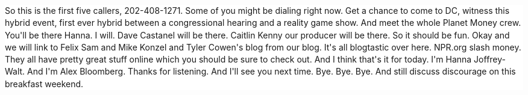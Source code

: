 So this is the first five callers,
202-408-1271.
Some of you might be dialing right now.
Get a chance to come to DC,
witness this hybrid event,
first ever hybrid between a congressional hearing
and a reality game show.
And meet the whole Planet Money crew.
You'll be there Hanna.
I will.
Dave Castanel will be there.
Caitlin Kenny our producer will be there.
So it should be fun.
Okay and we will link to Felix Sam and Mike Konzel
and Tyler Cowen's blog from our blog.
It's all blogtastic over here.
NPR.org slash money.
They all have pretty great stuff online
which you should be sure to check out.
And I think that's it for today.
I'm Hanna Joffrey-Walt.
And I'm Alex Bloomberg.
Thanks for listening.
And I'll see you next time.
Bye.
Bye.
Bye.
And still discuss discourage on this breakfast weekend.
